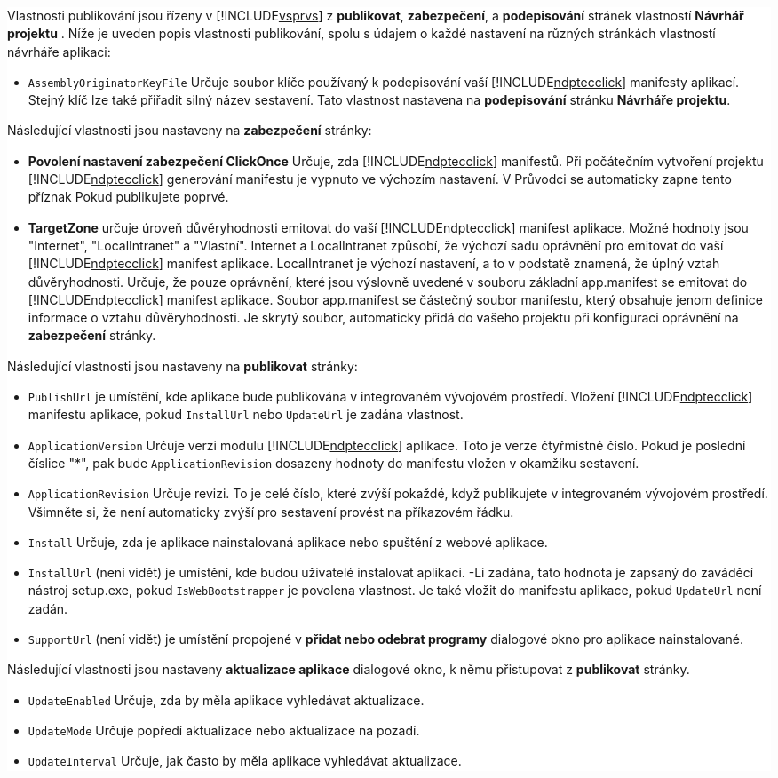  Vlastnosti publikování jsou řízeny v [!INCLUDE[vsprvs](../includes/vsprvs-md.md)] z **publikovat**, **zabezpečení**, a **podepisování** stránek vlastností **Návrhář projektu** . Níže je uveden popis vlastnosti publikování, spolu s údajem o každé nastavení na různých stránkách vlastností návrháře aplikaci:  
  
-   `AssemblyOriginatorKeyFile` Určuje soubor klíče používaný k podepisování vaší [!INCLUDE[ndptecclick](../includes/ndptecclick-md.md)] manifesty aplikací. Stejný klíč lze také přiřadit silný název sestavení. Tato vlastnost nastavena na **podepisování** stránku **Návrháře projektu**.  
  
 Následující vlastnosti jsou nastaveny na **zabezpečení** stránky:  
  
-   **Povolení nastavení zabezpečení ClickOnce** Určuje, zda [!INCLUDE[ndptecclick](../includes/ndptecclick-md.md)] manifestů. Při počátečním vytvoření projektu [!INCLUDE[ndptecclick](../includes/ndptecclick-md.md)] generování manifestu je vypnuto ve výchozím nastavení. V Průvodci se automaticky zapne tento příznak Pokud publikujete poprvé.  
  
-   **TargetZone** určuje úroveň důvěryhodnosti emitovat do vaší [!INCLUDE[ndptecclick](../includes/ndptecclick-md.md)] manifest aplikace. Možné hodnoty jsou "Internet", "LocalIntranet" a "Vlastní". Internet a LocalIntranet způsobí, že výchozí sadu oprávnění pro emitovat do vaší [!INCLUDE[ndptecclick](../includes/ndptecclick-md.md)] manifest aplikace. LocalIntranet je výchozí nastavení, a to v podstatě znamená, že úplný vztah důvěryhodnosti. Určuje, že pouze oprávnění, které jsou výslovně uvedené v souboru základní app.manifest se emitovat do [!INCLUDE[ndptecclick](../includes/ndptecclick-md.md)] manifest aplikace. Soubor app.manifest se částečný soubor manifestu, který obsahuje jenom definice informace o vztahu důvěryhodnosti. Je skrytý soubor, automaticky přidá do vašeho projektu při konfiguraci oprávnění na **zabezpečení** stránky.  
  
 Následující vlastnosti jsou nastaveny na **publikovat** stránky:  
  
-   `PublishUrl` je umístění, kde aplikace bude publikována v integrovaném vývojovém prostředí. Vložení [!INCLUDE[ndptecclick](../includes/ndptecclick-md.md)] manifestu aplikace, pokud `InstallUrl` nebo `UpdateUrl` je zadána vlastnost.  
  
-   `ApplicationVersion` Určuje verzi modulu [!INCLUDE[ndptecclick](../includes/ndptecclick-md.md)] aplikace. Toto je verze čtyřmístné číslo. Pokud je poslední číslice "*", pak bude `ApplicationRevision` dosazeny hodnoty do manifestu vložen v okamžiku sestavení.  
  
-   `ApplicationRevision` Určuje revizi. To je celé číslo, které zvýší pokaždé, když publikujete v integrovaném vývojovém prostředí. Všimněte si, že není automaticky zvýší pro sestavení provést na příkazovém řádku.  
  
-   `Install` Určuje, zda je aplikace nainstalovaná aplikace nebo spuštění z webové aplikace.  
  
-   `InstallUrl` (není vidět) je umístění, kde budou uživatelé instalovat aplikaci. -Li zadána, tato hodnota je zapsaný do zaváděcí nástroj setup.exe, pokud `IsWebBootstrapper` je povolena vlastnost. Je také vložit do manifestu aplikace, pokud `UpdateUrl` není zadán.  
  
-   `SupportUrl` (není vidět) je umístění propojené v **přidat nebo odebrat programy** dialogové okno pro aplikace nainstalované.  
  
 Následující vlastnosti jsou nastaveny **aktualizace aplikace** dialogové okno, k němu přistupovat z **publikovat** stránky.  
  
-   `UpdateEnabled` Určuje, zda by měla aplikace vyhledávat aktualizace.  
  
-   `UpdateMode` Určuje popředí aktualizace nebo aktualizace na pozadí.  
  
-   `UpdateInterval` Určuje, jak často by měla aplikace vyhledávat aktualizace.  
  